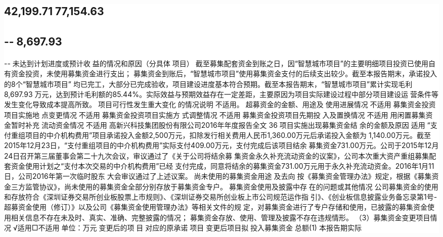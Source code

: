 42,199.71
77,154.63
--
--
8,697.93
--
--
未达到计划进度或预计收
益的情况和原因（分具体
项目）
截至募集配套资金到账之日，因“智慧城市项目”的主要明细项目投资已使用自有资金投资，未使用募集资金进行支出；
募集资金到账后，“智慧城市项目”使用募集资金支付的后续支出较少。截至本报告期末，承诺投入的8个“智慧城市项目”
均已完工，大部分已完成验收，项目建设进度基本符合预期。截至本报告期末，“智慧城市项目”累计实现毛利8,697.93
万元，达到预计毛利额的85.44%。实际效益与预期效益存在一定差距，主要原因为项目实际建设过程中部分项目建设运
营条件等发生变化导致成本提高所致。
项目可行性发生重大变化
的情况说明
不适用。
超募资金的金额、用途及
使用进展情况
不适用
募集资金投资项目实施地
点变更情况
不适用
募集资金投资项目实施方
式调整情况
不适用
募集资金投资项目先期投
入及置换情况
不适用
用闲置募集资金暂时补充
流动资金情况
不适用
高新兴科技集团股份有限公司2016年年度报告全文
36
项目实施出现募集资金结
余的金额及原因
适用
“支付重组项目的中介机构费用”项目承诺投入金额2,500万元，扣除发行相关费用人民币1,360.00万元后承诺投入金额为
1,140.00万元。截至2015年12月23日，“支付重组项目的中介机构费用”实际支付409.00万元，支付完成后该项目结余
募集资金731.00万元。公司于2015年12月24日召开第三届董事会第二十九次会议，审议通过了《关于公司将结余募
集资金永久补充流动资金的议案》，公司本次重大资产重组募集配套资金使用计划之“支付本次交易的中介机构费用”已经
支付完成，同意将结余的募集资金731.00万元用于永久补充流动资金。2016年1月11日，公司2016年第一次临时股东
大会审议通过了上述议案。
尚未使用的募集资金用途
及去向
按《募集资金管理办法》规定，根据《募集资金三方监管协议》，尚未使用的募集资金全部分别存放于募集资金专户。
募集资金使用及披露中存
在的问题或其他情况
公司募集资金的使用和存放符合《深圳证券交易所创业板股票上市规则》、《深圳证券交易所创业板上市公司规范运作指
引》、《创业板信息披露业务备忘录第1号-超募资金使用（修订）》以及公司《募集资金使用管理办法》等相关文件的规
定，对募集资金进行了专户存储和使用，已披露的募集资金使用相关信息不存在未及时、真实、准确、完整披露的情况；
募集资金存放、使用、管理及披露不存在违规情形。
（3）募集资金变更项目情况
√适用□不适用
单位：万元
变更后的项
目
对应的原承诺
项目
变更后项目拟
投入募集资金
总额(1)
本报告期实际